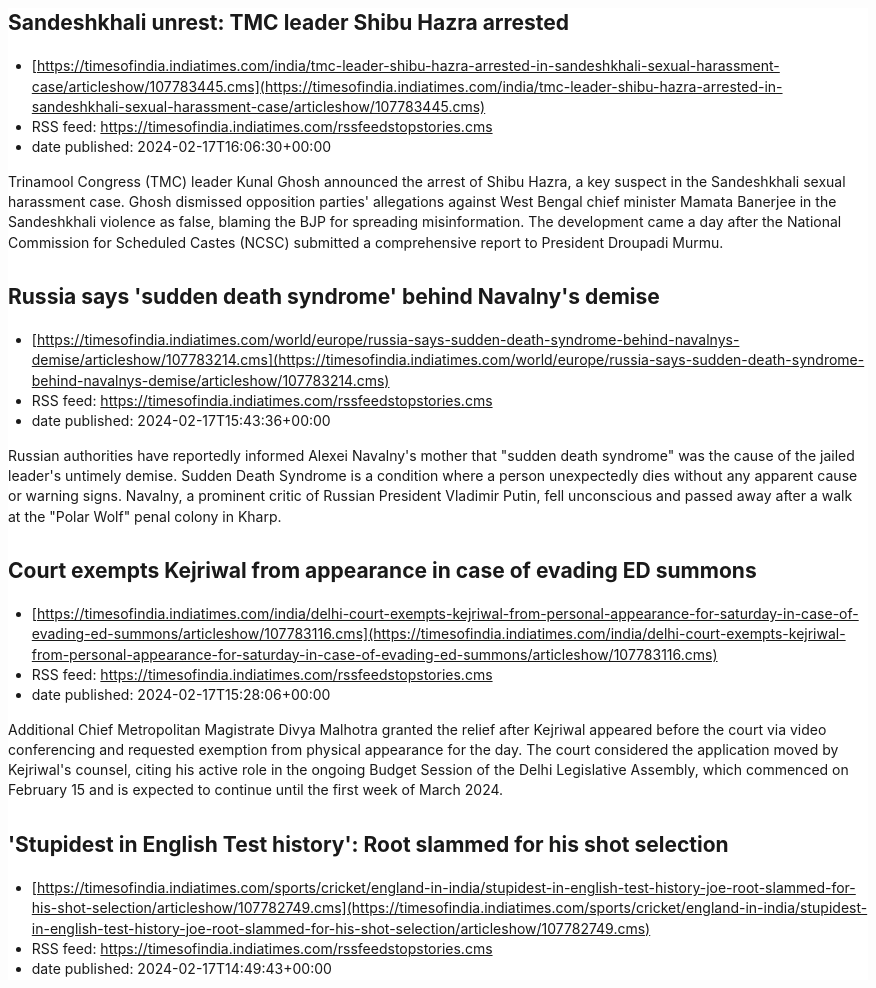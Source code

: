 ## Sandeshkhali unrest: TMC leader Shibu Hazra arrested
 - [https://timesofindia.indiatimes.com/india/tmc-leader-shibu-hazra-arrested-in-sandeshkhali-sexual-harassment-case/articleshow/107783445.cms](https://timesofindia.indiatimes.com/india/tmc-leader-shibu-hazra-arrested-in-sandeshkhali-sexual-harassment-case/articleshow/107783445.cms)
 - RSS feed: https://timesofindia.indiatimes.com/rssfeedstopstories.cms
 - date published: 2024-02-17T16:06:30+00:00

Trinamool Congress (TMC) leader Kunal Ghosh announced the arrest of Shibu Hazra, a key suspect in the Sandeshkhali sexual harassment case. Ghosh dismissed opposition parties' allegations against West Bengal chief minister Mamata Banerjee in the Sandeshkhali violence as false, blaming the BJP for spreading misinformation. The development came a day after the National Commission for Scheduled Castes (NCSC) submitted a comprehensive report to President Droupadi Murmu.

## Russia says 'sudden death syndrome' behind Navalny's demise
 - [https://timesofindia.indiatimes.com/world/europe/russia-says-sudden-death-syndrome-behind-navalnys-demise/articleshow/107783214.cms](https://timesofindia.indiatimes.com/world/europe/russia-says-sudden-death-syndrome-behind-navalnys-demise/articleshow/107783214.cms)
 - RSS feed: https://timesofindia.indiatimes.com/rssfeedstopstories.cms
 - date published: 2024-02-17T15:43:36+00:00

Russian authorities have reportedly informed Alexei Navalny's mother that "sudden death syndrome" was the cause of the jailed leader's untimely demise. Sudden Death Syndrome is a condition where a person unexpectedly dies without any apparent cause or warning signs. Navalny, a prominent critic of Russian President Vladimir Putin, fell unconscious and passed away after a walk at the "Polar Wolf" penal colony in Kharp.

## Court exempts Kejriwal from appearance in case of evading ED summons
 - [https://timesofindia.indiatimes.com/india/delhi-court-exempts-kejriwal-from-personal-appearance-for-saturday-in-case-of-evading-ed-summons/articleshow/107783116.cms](https://timesofindia.indiatimes.com/india/delhi-court-exempts-kejriwal-from-personal-appearance-for-saturday-in-case-of-evading-ed-summons/articleshow/107783116.cms)
 - RSS feed: https://timesofindia.indiatimes.com/rssfeedstopstories.cms
 - date published: 2024-02-17T15:28:06+00:00

Additional Chief Metropolitan Magistrate Divya Malhotra granted the relief after Kejriwal appeared before the court via video conferencing and requested exemption from physical appearance for the day. The court considered the application moved by Kejriwal's counsel, citing his active role in the ongoing Budget Session of the Delhi Legislative Assembly, which commenced on February 15 and is expected to continue until the first week of March 2024.

## 'Stupidest in English Test history': Root slammed for his shot selection
 - [https://timesofindia.indiatimes.com/sports/cricket/england-in-india/stupidest-in-english-test-history-joe-root-slammed-for-his-shot-selection/articleshow/107782749.cms](https://timesofindia.indiatimes.com/sports/cricket/england-in-india/stupidest-in-english-test-history-joe-root-slammed-for-his-shot-selection/articleshow/107782749.cms)
 - RSS feed: https://timesofindia.indiatimes.com/rssfeedstopstories.cms
 - date published: 2024-02-17T14:49:43+00:00
